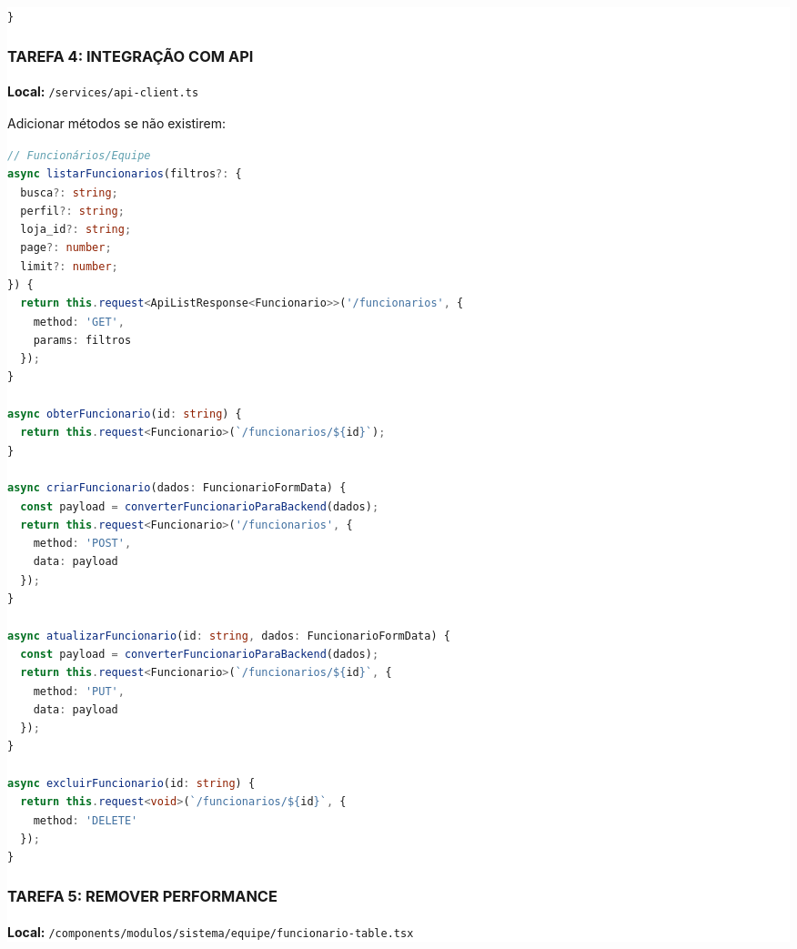 ```typescript
}
```

### **TAREFA 4: INTEGRAÇÃO COM API**
**Local:** `/services/api-client.ts`

Adicionar métodos se não existirem:
```typescript
// Funcionários/Equipe
async listarFuncionarios(filtros?: {
  busca?: string;
  perfil?: string;
  loja_id?: string;
  page?: number;
  limit?: number;
}) {
  return this.request<ApiListResponse<Funcionario>>('/funcionarios', {
    method: 'GET',
    params: filtros
  });
}

async obterFuncionario(id: string) {
  return this.request<Funcionario>(`/funcionarios/${id}`);
}

async criarFuncionario(dados: FuncionarioFormData) {
  const payload = converterFuncionarioParaBackend(dados);
  return this.request<Funcionario>('/funcionarios', {
    method: 'POST',
    data: payload
  });
}

async atualizarFuncionario(id: string, dados: FuncionarioFormData) {
  const payload = converterFuncionarioParaBackend(dados);
  return this.request<Funcionario>(`/funcionarios/${id}`, {
    method: 'PUT',
    data: payload
  });
}

async excluirFuncionario(id: string) {
  return this.request<void>(`/funcionarios/${id}`, {
    method: 'DELETE'
  });
}
```

### **TAREFA 5: REMOVER PERFORMANCE**
**Local:** `/components/modulos/sistema/equipe/funcionario-table.tsx`
